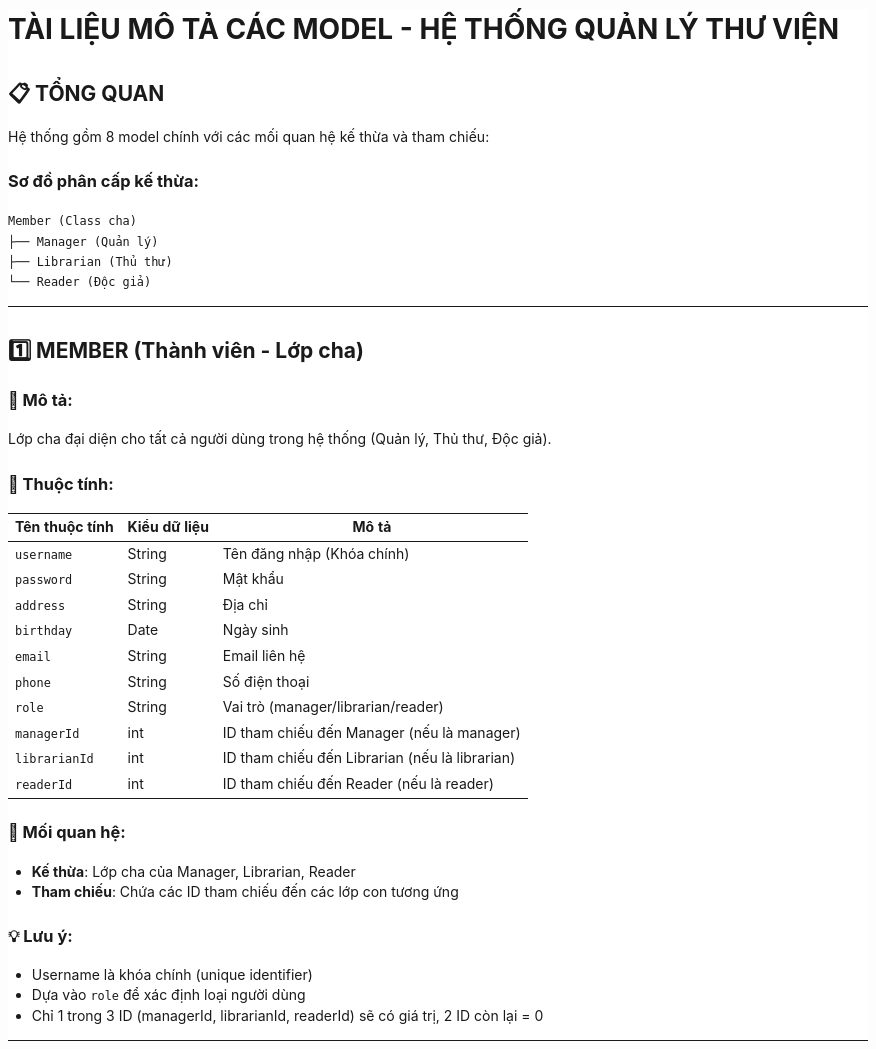 # TÀI LIỆU MÔ TẢ CÁC MODEL - HỆ THỐNG QUẢN LÝ THƯ VIỆN

## 📋 TỔNG QUAN

Hệ thống gồm 8 model chính với các mối quan hệ kế thừa và tham chiếu:

### Sơ đồ phân cấp kế thừa:
```
Member (Class cha)
├── Manager (Quản lý)
├── Librarian (Thủ thư)
└── Reader (Độc giả)
```

---

## 1️⃣ MEMBER (Thành viên - Lớp cha)

### 📝 Mô tả:
Lớp cha đại diện cho tất cả người dùng trong hệ thống (Quản lý, Thủ thư, Độc giả).

### 🔑 Thuộc tính:

| Tên thuộc tính | Kiểu dữ liệu | Mô tả |
|---------------|--------------|-------|
| `username` | String | Tên đăng nhập (Khóa chính) |
| `password` | String | Mật khẩu |
| `address` | String | Địa chỉ |
| `birthday` | Date | Ngày sinh |
| `email` | String | Email liên hệ |
| `phone` | String | Số điện thoại |
| `role` | String | Vai trò (manager/librarian/reader) |
| `managerId` | int | ID tham chiếu đến Manager (nếu là manager) |
| `librarianId` | int | ID tham chiếu đến Librarian (nếu là librarian) |
| `readerId` | int | ID tham chiếu đến Reader (nếu là reader) |

### 🔗 Mối quan hệ:
- **Kế thừa**: Lớp cha của Manager, Librarian, Reader
- **Tham chiếu**: Chứa các ID tham chiếu đến các lớp con tương ứng

### 💡 Lưu ý:
- Username là khóa chính (unique identifier)
- Dựa vào `role` để xác định loại người dùng
- Chỉ 1 trong 3 ID (managerId, librarianId, readerId) sẽ có giá trị, 2 ID còn lại = 0

---